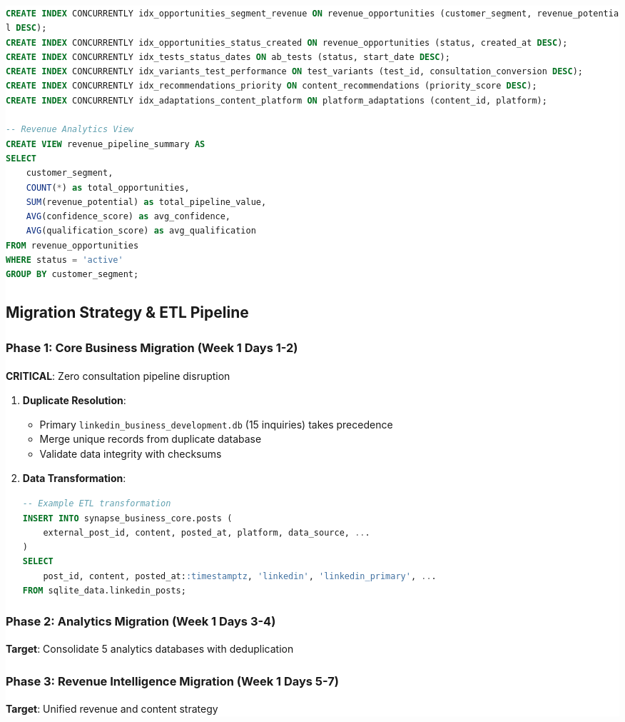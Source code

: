 ```sql
CREATE INDEX CONCURRENTLY idx_opportunities_segment_revenue ON revenue_opportunities (customer_segment, revenue_potential DESC);
CREATE INDEX CONCURRENTLY idx_opportunities_status_created ON revenue_opportunities (status, created_at DESC);
CREATE INDEX CONCURRENTLY idx_tests_status_dates ON ab_tests (status, start_date DESC);
CREATE INDEX CONCURRENTLY idx_variants_test_performance ON test_variants (test_id, consultation_conversion DESC);
CREATE INDEX CONCURRENTLY idx_recommendations_priority ON content_recommendations (priority_score DESC);
CREATE INDEX CONCURRENTLY idx_adaptations_content_platform ON platform_adaptations (content_id, platform);

-- Revenue Analytics View
CREATE VIEW revenue_pipeline_summary AS
SELECT 
    customer_segment,
    COUNT(*) as total_opportunities,
    SUM(revenue_potential) as total_pipeline_value,
    AVG(confidence_score) as avg_confidence,
    AVG(qualification_score) as avg_qualification
FROM revenue_opportunities 
WHERE status = 'active'
GROUP BY customer_segment;
```

## Migration Strategy & ETL Pipeline

### Phase 1: Core Business Migration (Week 1 Days 1-2)
**CRITICAL**: Zero consultation pipeline disruption

1. **Duplicate Resolution**:
   - Primary `linkedin_business_development.db` (15 inquiries) takes precedence
   - Merge unique records from duplicate database
   - Validate data integrity with checksums

2. **Data Transformation**:
   ```sql
   -- Example ETL transformation
   INSERT INTO synapse_business_core.posts (
       external_post_id, content, posted_at, platform, data_source, ...
   )
   SELECT 
       post_id, content, posted_at::timestamptz, 'linkedin', 'linkedin_primary', ...
   FROM sqlite_data.linkedin_posts;
   ```

### Phase 2: Analytics Migration (Week 1 Days 3-4)
**Target**: Consolidate 5 analytics databases with deduplication

### Phase 3: Revenue Intelligence Migration (Week 1 Days 5-7)
**Target**: Unified revenue and content strategy
